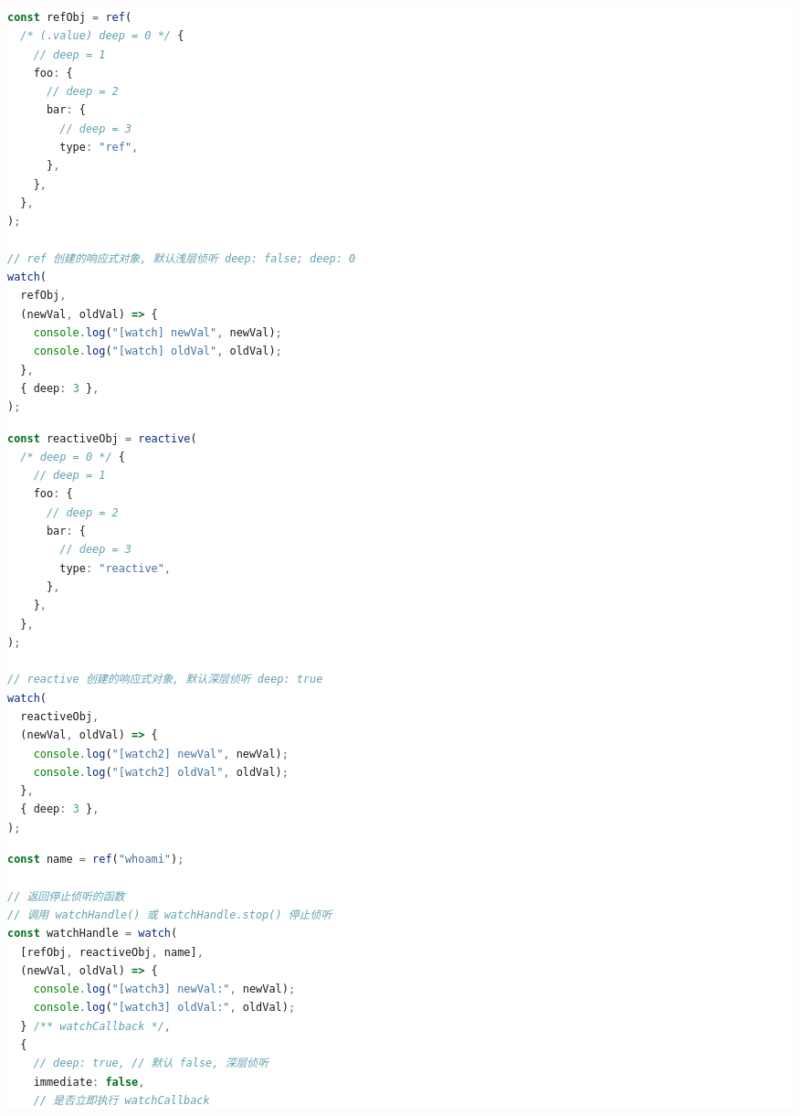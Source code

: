 ```ts [Demo 1]
const refObj = ref(
  /* (.value) deep = 0 */ {
    // deep = 1
    foo: {
      // deep = 2
      bar: {
        // deep = 3
        type: "ref",
      },
    },
  },
);

// ref 创建的响应式对象, 默认浅层侦听 deep: false; deep: 0
watch(
  refObj,
  (newVal, oldVal) => {
    console.log("[watch] newVal", newVal);
    console.log("[watch] oldVal", oldVal);
  },
  { deep: 3 },
);
```

```ts [Demo 2]
const reactiveObj = reactive(
  /* deep = 0 */ {
    // deep = 1
    foo: {
      // deep = 2
      bar: {
        // deep = 3
        type: "reactive",
      },
    },
  },
);

// reactive 创建的响应式对象, 默认深层侦听 deep: true
watch(
  reactiveObj,
  (newVal, oldVal) => {
    console.log("[watch2] newVal", newVal);
    console.log("[watch2] oldVal", oldVal);
  },
  { deep: 3 },
);
```

```ts [Demo 3]
const name = ref("whoami");

// 返回停止侦听的函数
// 调用 watchHandle() 或 watchHandle.stop() 停止侦听
const watchHandle = watch(
  [refObj, reactiveObj, name],
  (newVal, oldVal) => {
    console.log("[watch3] newVal:", newVal);
    console.log("[watch3] oldVal:", oldVal);
  } /** watchCallback */,
  {
    // deep: true, // 默认 false, 深层侦听
    immediate: false,
    // 是否立即执行 watchCallback
```